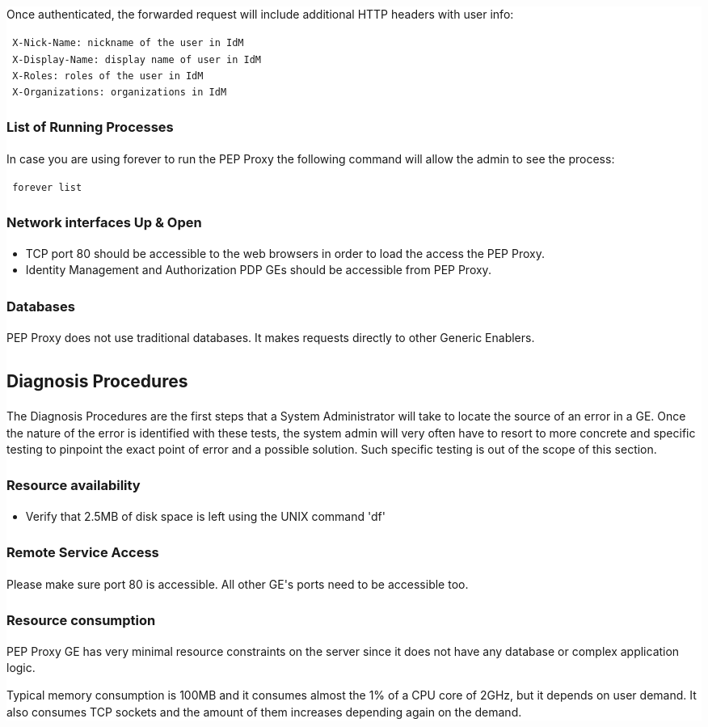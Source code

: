 Once authenticated, the forwarded request will include additional HTTP headers with user info:

```bash
 X-Nick-Name: nickname of the user in IdM
 X-Display-Name: display name of user in IdM
 X-Roles: roles of the user in IdM
 X-Organizations: organizations in IdM
```

### List of Running Processes

In case you are using forever to run the PEP Proxy the following command will allow the admin to see the process:

```bash
 forever list
```

### Network interfaces Up & Open

-   TCP port 80 should be accessible to the web browsers in order to load the access the PEP Proxy.
-   Identity Management and Authorization PDP GEs should be accessible from PEP Proxy.

### Databases

PEP Proxy does not use traditional databases. It makes requests directly to other Generic Enablers.

## Diagnosis Procedures

The Diagnosis Procedures are the first steps that a System Administrator will take to locate the source of an error in a
GE. Once the nature of the error is identified with these tests, the system admin will very often have to resort to more
concrete and specific testing to pinpoint the exact point of error and a possible solution. Such specific testing is out
of the scope of this section.

### Resource availability

-   Verify that 2.5MB of disk space is left using the UNIX command 'df'

### Remote Service Access

Please make sure port 80 is accessible. All other GE's ports need to be accessible too.

### Resource consumption

PEP Proxy GE has very minimal resource constraints on the server since it does not have any database or complex
application logic.

Typical memory consumption is 100MB and it consumes almost the 1% of a CPU core of 2GHz, but it depends on user demand.
It also consumes TCP sockets and the amount of them increases depending again on the demand.
